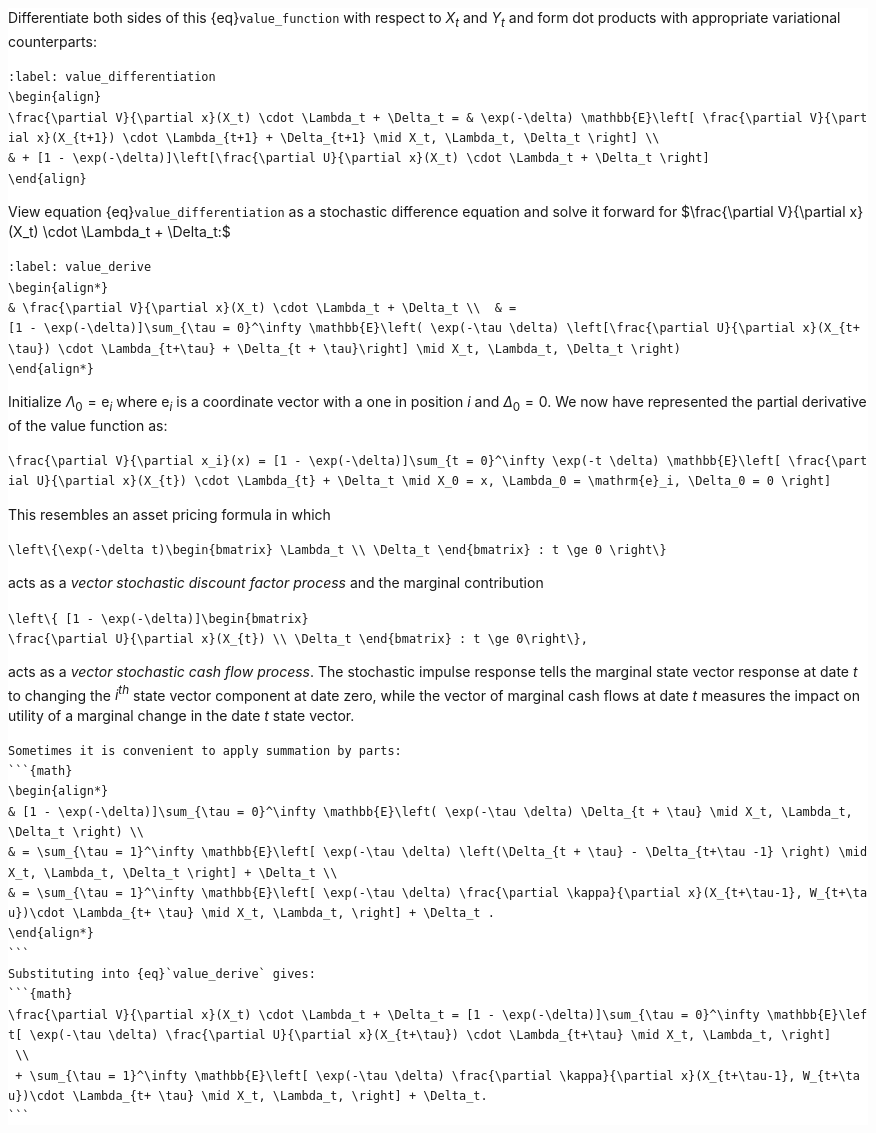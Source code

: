 
Differentiate both sides of this {eq}`value_function` with respect to $X_t$ and $Y_t$ and form dot products with appropriate variational counterparts:

```{math}
:label: value_differentiation
\begin{align}
\frac{\partial V}{\partial x}(X_t) \cdot \Lambda_t + \Delta_t = & \exp(-\delta) \mathbb{E}\left[ \frac{\partial V}{\partial x}(X_{t+1}) \cdot \Lambda_{t+1} + \Delta_{t+1} \mid X_t, \Lambda_t, \Delta_t \right] \\ 
& + [1 - \exp(-\delta)]\left[\frac{\partial U}{\partial x}(X_t) \cdot \Lambda_t + \Delta_t \right] 
\end{align} 
```
View equation {eq}`value_differentiation`  as a stochastic difference  equation and solve it forward for $\frac{\partial V}{\partial x}(X_t) \cdot \Lambda_t + \Delta_t:$ 
```{math}
:label: value_derive
\begin{align*}
& \frac{\partial V}{\partial x}(X_t) \cdot \Lambda_t + \Delta_t \\  & = 
[1 - \exp(-\delta)]\sum_{\tau = 0}^\infty \mathbb{E}\left( \exp(-\tau \delta) \left[\frac{\partial U}{\partial x}(X_{t+\tau}) \cdot \Lambda_{t+\tau} + \Delta_{t + \tau}\right] \mid X_t, \Lambda_t, \Delta_t \right)
\end{align*}
```
Initialize $\Lambda_0 = \mathrm{e}_i$ where $\mathrm{e}_i$ is a coordinate vector with a one in position $i$ and $\Delta_0 = 0.$ We now have represented the partial derivative of the value function as:
```{math}
\frac{\partial V}{\partial x_i}(x) = [1 - \exp(-\delta)]\sum_{t = 0}^\infty \exp(-t \delta) \mathbb{E}\left[ \frac{\partial U}{\partial x}(X_{t}) \cdot \Lambda_{t} + \Delta_t \mid X_0 = x, \Lambda_0 = \mathrm{e}_i, \Delta_0 = 0 \right]
```
This resembles an asset pricing formula in which 
```{math}
\left\{\exp(-\delta t)\begin{bmatrix} \Lambda_t \\ \Delta_t \end{bmatrix} : t \ge 0 \right\}
```
acts as a *vector stochastic discount factor process* and the marginal contribution
```{math}
\left\{ [1 - \exp(-\delta)]\begin{bmatrix}
\frac{\partial U}{\partial x}(X_{t}) \\ \Delta_t \end{bmatrix} : t \ge 0\right\},
```
acts as a  *vector stochastic cash flow process*. The stochastic impulse response tells the marginal state vector response at date $t$ to changing the $i^{th}$ state vector component at date zero, while the vector of marginal cash flows at date $t$ measures the impact on utility of a marginal change in the date $t$ state vector.


````{prf:remark}
Sometimes it is convenient to apply summation by parts:
```{math}
\begin{align*} 
& [1 - \exp(-\delta)]\sum_{\tau = 0}^\infty \mathbb{E}\left( \exp(-\tau \delta) \Delta_{t + \tau} \mid X_t, \Lambda_t, \Delta_t \right) \\ 
& = \sum_{\tau = 1}^\infty \mathbb{E}\left[ \exp(-\tau \delta) \left(\Delta_{t + \tau} - \Delta_{t+\tau -1} \right) \mid X_t, \Lambda_t, \Delta_t \right] + \Delta_t \\ 
& = \sum_{\tau = 1}^\infty \mathbb{E}\left[ \exp(-\tau \delta) \frac{\partial \kappa}{\partial x}(X_{t+\tau-1}, W_{t+\tau})\cdot \Lambda_{t+ \tau} \mid X_t, \Lambda_t, \right] + \Delta_t .
\end{align*}
```
Substituting into {eq}`value_derive` gives:
```{math}
\frac{\partial V}{\partial x}(X_t) \cdot \Lambda_t + \Delta_t = [1 - \exp(-\delta)]\sum_{\tau = 0}^\infty \mathbb{E}\left[ \exp(-\tau \delta) \frac{\partial U}{\partial x}(X_{t+\tau}) \cdot \Lambda_{t+\tau} \mid X_t, \Lambda_t, \right]
 \\
 + \sum_{\tau = 1}^\infty \mathbb{E}\left[ \exp(-\tau \delta) \frac{\partial \kappa}{\partial x}(X_{t+\tau-1}, W_{t+\tau})\cdot \Lambda_{t+ \tau} \mid X_t, \Lambda_t, \right] + \Delta_t.
```
````

[^hamilton]: This incorporates an uncertain specification of growth that was originally advocated by {cite}`Hamilton:1998` in his study of output growth.